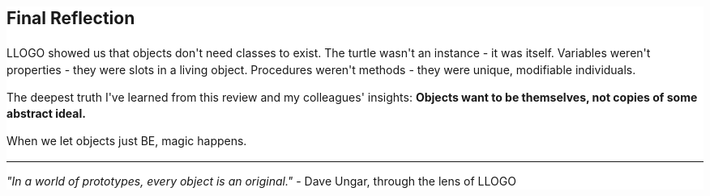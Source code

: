 
## Final Reflection

LLOGO showed us that objects don't need classes to exist. The turtle wasn't an instance - it was itself. Variables weren't properties - they were slots in a living object. Procedures weren't methods - they were unique, modifiable individuals.

The deepest truth I've learned from this review and my colleagues' insights: **Objects want to be themselves, not copies of some abstract ideal.**

When we let objects just BE, magic happens.

---

*"In a world of prototypes, every object is an original."* - Dave Ungar, through the lens of LLOGO 